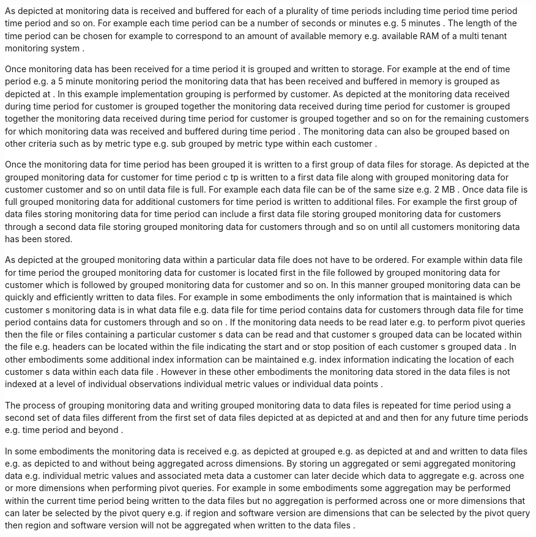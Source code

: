 As depicted at monitoring data is received and buffered for each of a plurality of time periods including time period time period time period and so on. For example each time period can be a number of seconds or minutes e.g. 5 minutes . The length of the time period can be chosen for example to correspond to an amount of available memory e.g. available RAM of a multi tenant monitoring system .

Once monitoring data has been received for a time period it is grouped and written to storage. For example at the end of time period e.g. a 5 minute monitoring period the monitoring data that has been received and buffered in memory is grouped as depicted at . In this example implementation grouping is performed by customer. As depicted at the monitoring data received during time period for customer is grouped together the monitoring data received during time period for customer is grouped together the monitoring data received during time period for customer is grouped together and so on for the remaining customers for which monitoring data was received and buffered during time period . The monitoring data can also be grouped based on other criteria such as by metric type e.g. sub grouped by metric type within each customer .

Once the monitoring data for time period has been grouped it is written to a first group of data files for storage. As depicted at the grouped monitoring data for customer for time period c tp is written to a first data file along with grouped monitoring data for customer customer and so on until data file is full. For example each data file can be of the same size e.g. 2 MB . Once data file is full grouped monitoring data for additional customers for time period is written to additional files. For example the first group of data files storing monitoring data for time period can include a first data file storing grouped monitoring data for customers through a second data file storing grouped monitoring data for customers through and so on until all customers monitoring data has been stored.

As depicted at the grouped monitoring data within a particular data file does not have to be ordered. For example within data file for time period the grouped monitoring data for customer is located first in the file followed by grouped monitoring data for customer which is followed by grouped monitoring data for customer and so on. In this manner grouped monitoring data can be quickly and efficiently written to data files. For example in some embodiments the only information that is maintained is which customer s monitoring data is in what data file e.g. data file for time period contains data for customers through data file for time period contains data for customers through and so on . If the monitoring data needs to be read later e.g. to perform pivot queries then the file or files containing a particular customer s data can be read and that customer s grouped data can be located within the file e.g. headers can be located within the file indicating the start and or stop position of each customer s grouped data . In other embodiments some additional index information can be maintained e.g. index information indicating the location of each customer s data within each data file . However in these other embodiments the monitoring data stored in the data files is not indexed at a level of individual observations individual metric values or individual data points .

The process of grouping monitoring data and writing grouped monitoring data to data files is repeated for time period using a second set of data files different from the first set of data files depicted at as depicted at and and then for any future time periods e.g. time period and beyond .

In some embodiments the monitoring data is received e.g. as depicted at grouped e.g. as depicted at and and written to data files e.g. as depicted to and without being aggregated across dimensions. By storing un aggregated or semi aggregated monitoring data e.g. individual metric values and associated meta data a customer can later decide which data to aggregate e.g. across one or more dimensions when performing pivot queries. For example in some embodiments some aggregation may be performed within the current time period being written to the data files but no aggregation is performed across one or more dimensions that can later be selected by the pivot query e.g. if region and software version are dimensions that can be selected by the pivot query then region and software version will not be aggregated when written to the data files .
